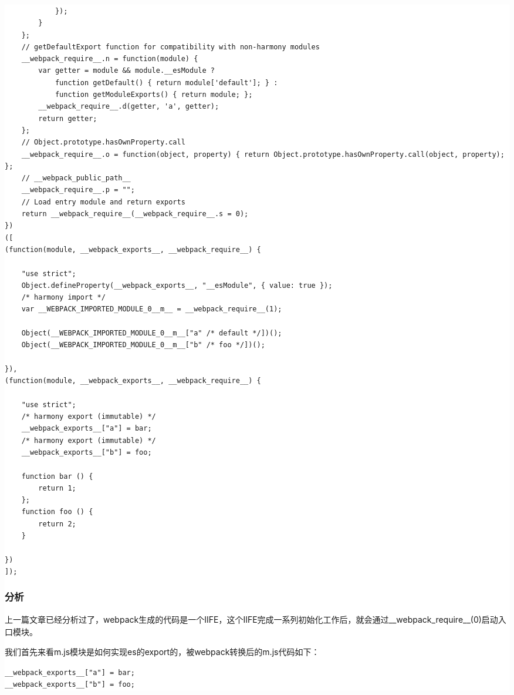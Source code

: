                 });
            }
        };
        // getDefaultExport function for compatibility with non-harmony modules
        __webpack_require__.n = function(module) {
            var getter = module && module.__esModule ?
                function getDefault() { return module['default']; } :
                function getModuleExports() { return module; };
            __webpack_require__.d(getter, 'a', getter);
            return getter;
        };
        // Object.prototype.hasOwnProperty.call
        __webpack_require__.o = function(object, property) { return Object.prototype.hasOwnProperty.call(object, property); };
        // __webpack_public_path__
        __webpack_require__.p = "";
        // Load entry module and return exports
        return __webpack_require__(__webpack_require__.s = 0);
    })
    ([
    (function(module, __webpack_exports__, __webpack_require__) {
    
        "use strict";
        Object.defineProperty(__webpack_exports__, "__esModule", { value: true });
        /* harmony import */
        var __WEBPACK_IMPORTED_MODULE_0__m__ = __webpack_require__(1);
    
        Object(__WEBPACK_IMPORTED_MODULE_0__m__["a" /* default */])();
        Object(__WEBPACK_IMPORTED_MODULE_0__m__["b" /* foo */])();
    
    }),
    (function(module, __webpack_exports__, __webpack_require__) {
    
        "use strict";
        /* harmony export (immutable) */
        __webpack_exports__["a"] = bar;
        /* harmony export (immutable) */
        __webpack_exports__["b"] = foo;
    
        function bar () {
            return 1;
        };
        function foo () {
            return 2;
        }
    
    })
    ]);
### 分析
上一篇文章已经分析过了，webpack生成的代码是一个IIFE，这个IIFE完成一系列初始化工作后，就会通过__webpack_require__(0)启动入口模块。

我们首先来看m.js模块是如何实现es的export的，被webpack转换后的m.js代码如下：

    __webpack_exports__["a"] = bar;
    __webpack_exports__["b"] = foo;
    